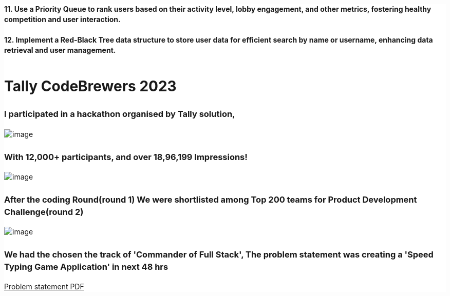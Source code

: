 #### 11. Use a Priority Queue to rank users based on their activity level, lobby engagement, and other metrics, fostering healthy competition and user interaction.
#### 12. Implement a Red-Black Tree data structure to store user data for efficient search by name or username, enhancing data retrieval and user management.

# Tally CodeBrewers 2023

### I participated in a hackathon organised by Tally solution,  
![image](https://github.com/ajaysinghpanwar2002/Tally-Solutions/assets/92615235/1fb86aca-1dcc-4a85-91e3-763ce6723e4d)

### With 12,000+ participants, and over 18,96,199 Impressions!
![image](https://github.com/ajaysinghpanwar2002/Tally-Solutions/assets/92615235/07b1c510-0b58-4183-9162-4f86aeecbe80)

### After the coding Round(round 1) We were shortlisted among Top 200 teams for Product Development Challenge(round 2)
![image](https://github.com/ajaysinghpanwar2002/Tally-Solutions/assets/92615235/67645730-ebaa-4d9d-b302-e960791f6bd8)

### We had the chosen the track of 'Commander of Full Stack', The problem statement was creating a 'Speed Typing Game Application' in next 48 hrs
[Problem statement PDF](https://github.com/ajaysinghpanwar2002/Tally-Solutions/files/12136785/CommanderOfFullStack.pdf)
 
